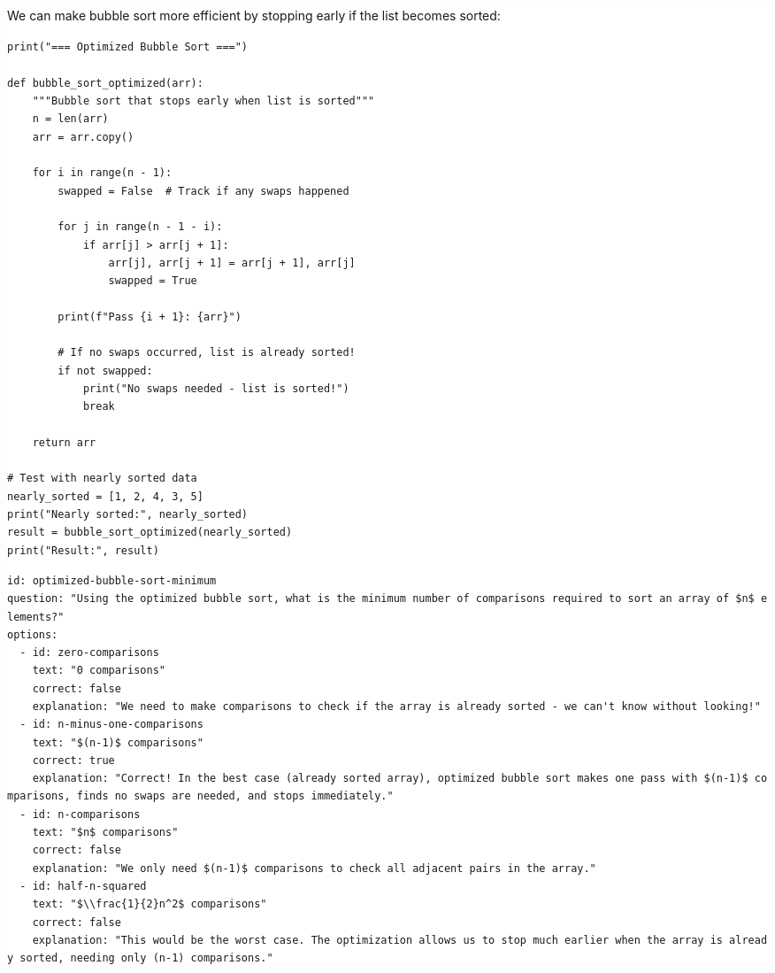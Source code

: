 We can make bubble sort more efficient by stopping early if the list becomes sorted:

```python-execute
print("=== Optimized Bubble Sort ===")

def bubble_sort_optimized(arr):
    """Bubble sort that stops early when list is sorted"""
    n = len(arr)
    arr = arr.copy()
    
    for i in range(n - 1):
        swapped = False  # Track if any swaps happened
        
        for j in range(n - 1 - i):
            if arr[j] > arr[j + 1]:
                arr[j], arr[j + 1] = arr[j + 1], arr[j]
                swapped = True
        
        print(f"Pass {i + 1}: {arr}")
        
        # If no swaps occurred, list is already sorted!
        if not swapped:
            print("No swaps needed - list is sorted!")
            break
    
    return arr

# Test with nearly sorted data
nearly_sorted = [1, 2, 4, 3, 5]
print("Nearly sorted:", nearly_sorted)
result = bubble_sort_optimized(nearly_sorted)
print("Result:", result)
```


```quiz
id: optimized-bubble-sort-minimum
question: "Using the optimized bubble sort, what is the minimum number of comparisons required to sort an array of $n$ elements?"
options:
  - id: zero-comparisons
    text: "0 comparisons"
    correct: false
    explanation: "We need to make comparisons to check if the array is already sorted - we can't know without looking!"
  - id: n-minus-one-comparisons
    text: "$(n-1)$ comparisons"
    correct: true
    explanation: "Correct! In the best case (already sorted array), optimized bubble sort makes one pass with $(n-1)$ comparisons, finds no swaps are needed, and stops immediately."
  - id: n-comparisons
    text: "$n$ comparisons"
    correct: false
    explanation: "We only need $(n-1)$ comparisons to check all adjacent pairs in the array."
  - id: half-n-squared
    text: "$\\frac{1}{2}n^2$ comparisons"
    correct: false
    explanation: "This would be the worst case. The optimization allows us to stop much earlier when the array is already sorted, needing only (n-1) comparisons."
```

